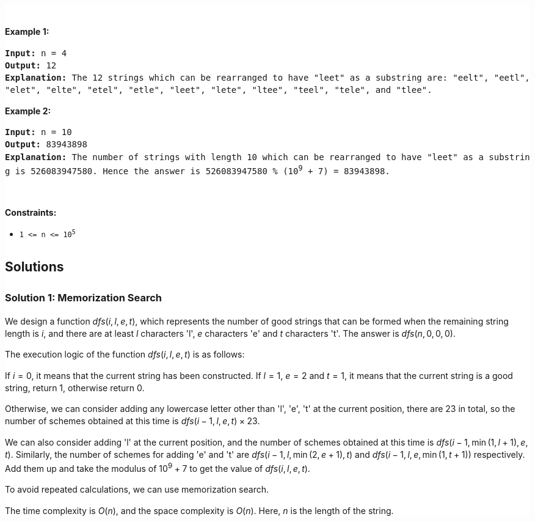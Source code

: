 <p>&nbsp;</p>
<p><strong class="example">Example 1:</strong></p>

<pre>
<strong>Input:</strong> n = 4
<strong>Output:</strong> 12
<strong>Explanation:</strong> The 12 strings which can be rearranged to have &quot;leet&quot; as a substring are: &quot;eelt&quot;, &quot;eetl&quot;, &quot;elet&quot;, &quot;elte&quot;, &quot;etel&quot;, &quot;etle&quot;, &quot;leet&quot;, &quot;lete&quot;, &quot;ltee&quot;, &quot;teel&quot;, &quot;tele&quot;, and &quot;tlee&quot;.
</pre>

<p><strong class="example">Example 2:</strong></p>

<pre>
<strong>Input:</strong> n = 10
<strong>Output:</strong> 83943898
<strong>Explanation:</strong> The number of strings with length 10 which can be rearranged to have &quot;leet&quot; as a substring is 526083947580. Hence the answer is 526083947580 % (10<sup>9</sup> + 7) = 83943898.
</pre>

<p>&nbsp;</p>
<p><strong>Constraints:</strong></p>

<ul>
	<li><code>1 &lt;= n &lt;= 10<sup>5</sup></code></li>
</ul>

## Solutions

### Solution 1: Memorization Search

We design a function $dfs(i, l, e, t)$, which represents the number of good strings that can be formed when the remaining string length is $i$, and there are at least $l$ characters 'l', $e$ characters 'e' and $t$ characters 't'. The answer is $dfs(n, 0, 0, 0)$.

The execution logic of the function $dfs(i, l, e, t)$ is as follows:

If $i = 0$, it means that the current string has been constructed. If $l = 1$, $e = 2$ and $t = 1$, it means that the current string is a good string, return $1$, otherwise return $0$.

Otherwise, we can consider adding any lowercase letter other than 'l', 'e', 't' at the current position, there are 23 in total, so the number of schemes obtained at this time is $dfs(i - 1, l, e, t) \times 23$.

We can also consider adding 'l' at the current position, and the number of schemes obtained at this time is $dfs(i - 1, \min(1, l + 1), e, t)$. Similarly, the number of schemes for adding 'e' and 't' are $dfs(i - 1, l, \min(2, e + 1), t)$ and $dfs(i - 1, l, e, \min(1, t + 1))$ respectively. Add them up and take the modulus of $10^9 + 7$ to get the value of $dfs(i, l, e, t)$.

To avoid repeated calculations, we can use memorization search.

The time complexity is $O(n)$, and the space complexity is $O(n)$. Here, $n$ is the length of the string.
